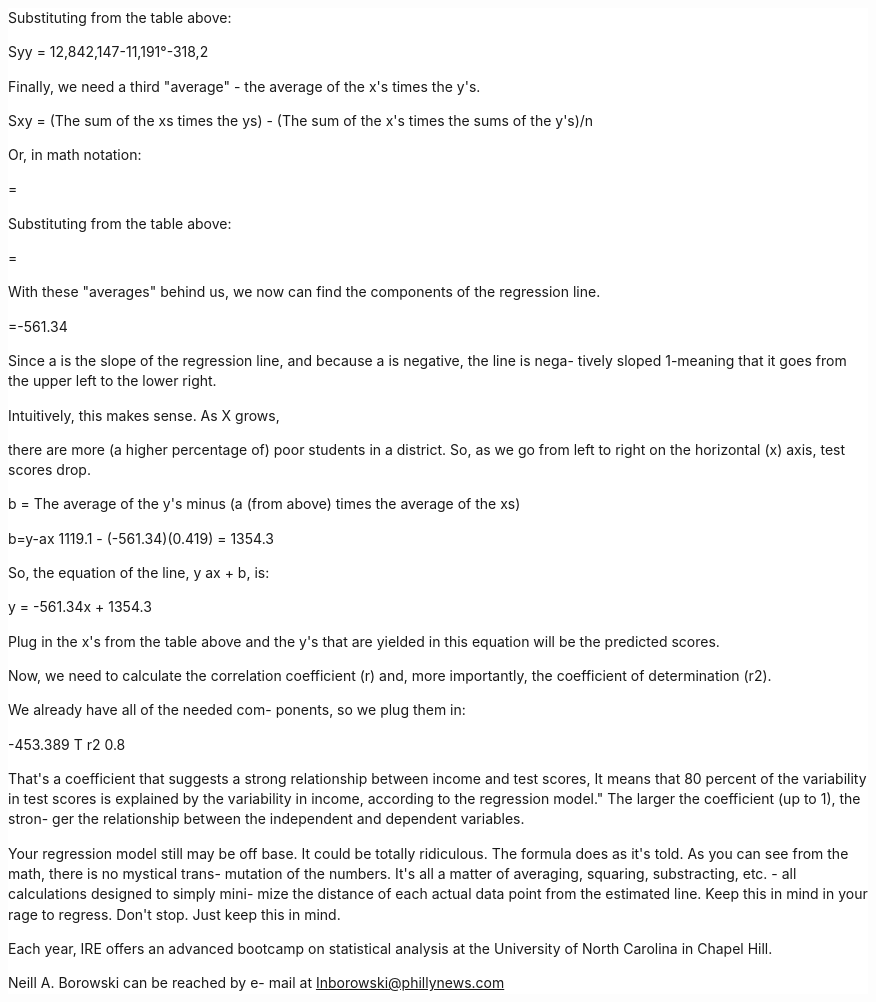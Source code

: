 Substituting from the table above: 

Syy = 12,842,147-11,191°-318,2 

Finally, we need a third "average" - the average of the x's times the y's. 

Sxy = (The sum of the xs times the ys) - (The sum of the x's times the sums of the y's)/n 

Or, in math notation: 

= 

Substituting from the table above: 

= 

With these "averages" behind us, we now can find the components of the regression line. 

=-561.34 

Since a is the slope of the regression line, and because a is negative, the line is nega- tively sloped 1-meaning that it goes from the upper left to the lower right. 

Intuitively, this makes sense. As X grows, 

there are more (a higher percentage of) poor students in a district. So, as we go from left to right on the horizontal (x) axis, test scores drop. 

b = The average of the y's minus (a (from above) times the average of the xs) 

b=y-ax 1119.1 - (-561.34)(0.419) = 1354.3 

So, the equation of the line, y ax + b, is: 

y = -561.34x + 1354.3 

Plug in the x's from the table above and the y's that are yielded in this equation will be the predicted scores. 

Now, we need to calculate the correlation coefficient (r) and, more importantly, the coefficient of determination (r2). 

We already have all of the needed com- ponents, so we plug them in: 

-453.389 T r2 0.8 

That's a coefficient that suggests a strong relationship between income and test scores, It means that 80 percent of the variability in test scores is explained by the variability in income, according to the regression model." The larger the coefficient (up to 1), the stron- ger the relationship between the independent and dependent variables. 

Your regression model still may be off base. It could be totally ridiculous. The formula does as it's told. As you can see from the math, there is no mystical trans- mutation of the numbers. It's all a matter of averaging, squaring, substracting, etc. - all calculations designed to simply mini- mize the distance of each actual data point from the estimated line. Keep this in mind in your rage to regress. Don't stop. Just keep this in mind. 

Each year, IRE offers an advanced bootcamp on statistical analysis at the University of North Carolina in Chapel Hill. 

Neill A. Borowski can be reached by e- mail at Inborowski@phillynews.com 
